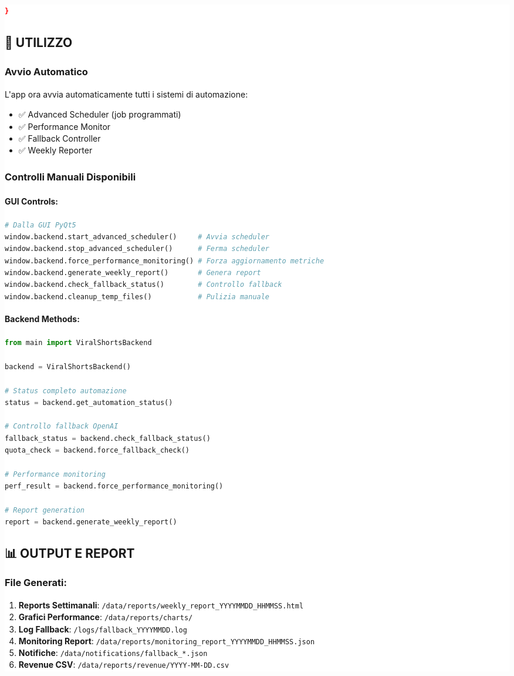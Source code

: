 ```json
}
```

## 🎯 **UTILIZZO**

### Avvio Automatico
L'app ora avvia automaticamente tutti i sistemi di automazione:
- ✅ Advanced Scheduler (job programmati)
- ✅ Performance Monitor
- ✅ Fallback Controller  
- ✅ Weekly Reporter

### Controlli Manuali Disponibili

#### GUI Controls:
```python
# Dalla GUI PyQt5
window.backend.start_advanced_scheduler()     # Avvia scheduler
window.backend.stop_advanced_scheduler()      # Ferma scheduler
window.backend.force_performance_monitoring() # Forza aggiornamento metriche
window.backend.generate_weekly_report()       # Genera report
window.backend.check_fallback_status()        # Controllo fallback
window.backend.cleanup_temp_files()           # Pulizia manuale
```

#### Backend Methods:
```python
from main import ViralShortsBackend

backend = ViralShortsBackend()

# Status completo automazione
status = backend.get_automation_status()

# Controllo fallback OpenAI
fallback_status = backend.check_fallback_status()
quota_check = backend.force_fallback_check()

# Performance monitoring
perf_result = backend.force_performance_monitoring()

# Report generation
report = backend.generate_weekly_report()
```

## 📊 **OUTPUT E REPORT**

### File Generati:

1. **Reports Settimanali**: `/data/reports/weekly_report_YYYYMMDD_HHMMSS.html`
2. **Grafici Performance**: `/data/reports/charts/`
3. **Log Fallback**: `/logs/fallback_YYYYMMDD.log`
4. **Monitoring Report**: `/data/reports/monitoring_report_YYYYMMDD_HHMMSS.json`
5. **Notifiche**: `/data/notifications/fallback_*.json`
6. **Revenue CSV**: `/data/reports/revenue/YYYY-MM-DD.csv`
